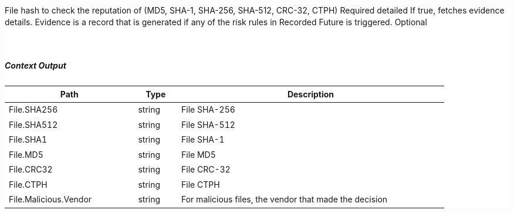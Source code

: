 <td style="width: 536px;">File hash to check the reputation of (MD5, SHA-1, SHA-256, SHA-512, CRC-32, CTPH)</td>
<td style="width: 71px;">Required</td>
</tr>
<tr>
<td style="width: 133px;">detailed</td>
<td style="width: 536px;">If true, fetches evidence details. Evidence is a record that is generated if any of the risk rules in Recorded Future is triggered.</td>
<td style="width: 71px;">Optional</td>
</tr>
</tbody>
</table>
</div>
</div>
<p> </p>
<div class="cl-preview-section">
<h5 id="context-output-2">Context Output</h5>
</div>
<div class="cl-preview-section">
<div class="table-wrapper">
<table style="width: 749px;">
<thead>
<tr>
<th style="width: 216px;"><strong>Path</strong></th>
<th style="width: 62px;"><strong>Type</strong></th>
<th style="width: 462px;"><strong>Description</strong></th>
</tr>
</thead>
<tbody>
<tr>
<td style="width: 216px;">File.SHA256</td>
<td style="width: 62px;">string</td>
<td style="width: 462px;">File SHA-256</td>
</tr>
<tr>
<td style="width: 216px;">File.SHA512</td>
<td style="width: 62px;">string</td>
<td style="width: 462px;">File SHA-512</td>
</tr>
<tr>
<td style="width: 216px;">File.SHA1</td>
<td style="width: 62px;">string</td>
<td style="width: 462px;">File SHA-1</td>
</tr>
<tr>
<td style="width: 216px;">File.MD5</td>
<td style="width: 62px;">string</td>
<td style="width: 462px;">File MD5</td>
</tr>
<tr>
<td style="width: 216px;">File.CRC32</td>
<td style="width: 62px;">string</td>
<td style="width: 462px;">File CRC-32</td>
</tr>
<tr>
<td style="width: 216px;">File.CTPH</td>
<td style="width: 62px;">string</td>
<td style="width: 462px;">File CTPH</td>
</tr>
<tr>
<td style="width: 216px;">File.Malicious.Vendor</td>
<td style="width: 62px;">string</td>
<td style="width: 462px;">For malicious files, the vendor that made the decision</td>
</tr>